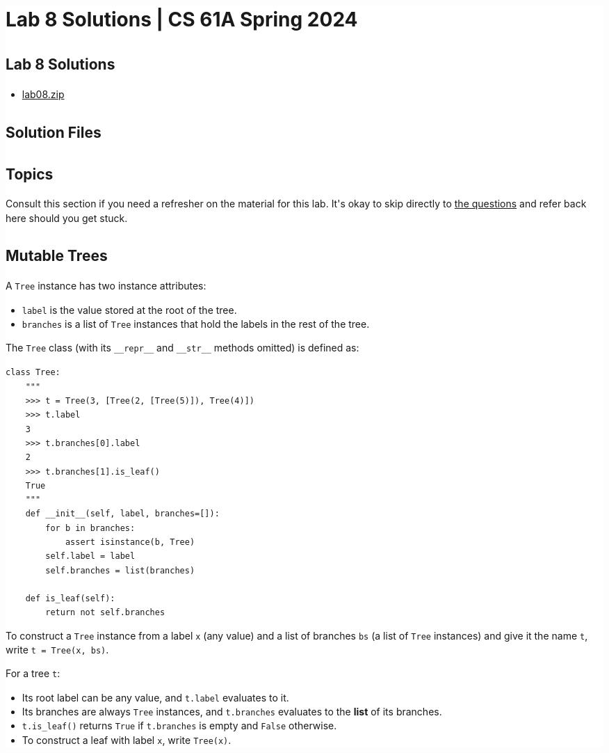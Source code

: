 # Lab 8 Solutions | CS 61A Spring 2024

## Lab 8 Solutions

-   [lab08.zip](/resource/cs61a/lab08.zip)

## Solution Files

## Topics

Consult this section if you need a refresher on the material for this lab. It's okay to skip directly to [the questions](#required-questions) and refer back here should you get stuck.

  

## Mutable Trees

A `Tree` instance has two instance attributes:

-   `label` is the value stored at the root of the tree.
-   `branches` is a list of `Tree` instances that hold the labels in the rest of the tree.

The `Tree` class (with its `__repr__` and `__str__` methods omitted) is defined as:

```
class Tree:
    """
    >>> t = Tree(3, [Tree(2, [Tree(5)]), Tree(4)])
    >>> t.label
    3
    >>> t.branches[0].label
    2
    >>> t.branches[1].is_leaf()
    True
    """
    def __init__(self, label, branches=[]):
        for b in branches:
            assert isinstance(b, Tree)
        self.label = label
        self.branches = list(branches)

    def is_leaf(self):
        return not self.branches
```

To construct a `Tree` instance from a label `x` (any value) and a list of branches `bs` (a list of `Tree` instances) and give it the name `t`, write `t = Tree(x, bs)`.

For a tree `t`:

-   Its root label can be any value, and `t.label` evaluates to it.
-   Its branches are always `Tree` instances, and `t.branches` evaluates to the **list** of its branches.
-   `t.is_leaf()` returns `True` if `t.branches` is empty and `False` otherwise.
-   To construct a leaf with label `x`, write `Tree(x)`.
